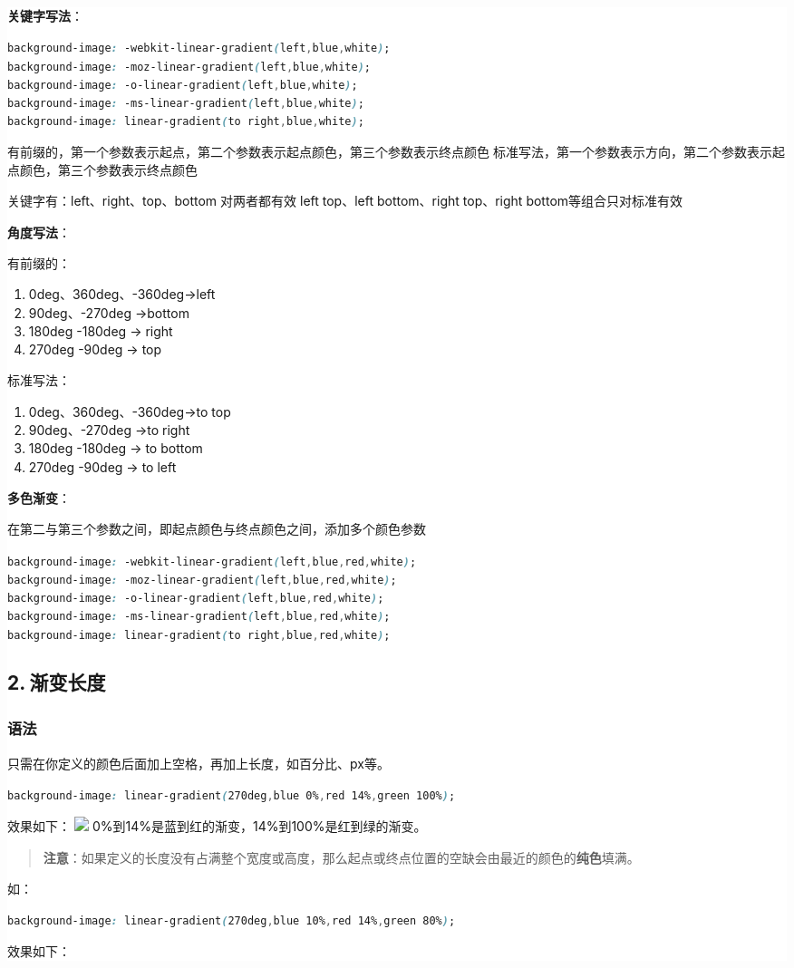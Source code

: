 **关键字写法**：

```css
background-image: -webkit-linear-gradient(left,blue,white);
background-image: -moz-linear-gradient(left,blue,white);
background-image: -o-linear-gradient(left,blue,white);
background-image: -ms-linear-gradient(left,blue,white);
background-image: linear-gradient(to right,blue,white);
```

有前缀的，第一个参数表示起点，第二个参数表示起点颜色，第三个参数表示终点颜色
标准写法，第一个参数表示方向，第二个参数表示起点颜色，第三个参数表示终点颜色

关键字有：left、right、top、bottom 对两者都有效
left top、left bottom、right top、right bottom等组合只对标准有效

**角度写法**：

有前缀的：
1. 0deg、360deg、-360deg→left 
2. 90deg、-270deg →bottom
3. 180deg -180deg → right
4. 270deg -90deg → top

标准写法：
1. 0deg、360deg、-360deg→to top
2. 90deg、-270deg →to right
3. 180deg -180deg → to bottom
4. 270deg -90deg → to left

**多色渐变**：

在第二与第三个参数之间，即起点颜色与终点颜色之间，添加多个颜色参数
```css
background-image: -webkit-linear-gradient(left,blue,red,white);
background-image: -moz-linear-gradient(left,blue,red,white);
background-image: -o-linear-gradient(left,blue,red,white);
background-image: -ms-linear-gradient(left,blue,red,white);
background-image: linear-gradient(to right,blue,red,white);
```

## 2. 渐变长度

### 语法
只需在你定义的颜色后面加上空格，再加上长度，如百分比、px等。
```css
background-image: linear-gradient(270deg,blue 0%,red 14%,green 100%);
```
效果如下：
![](http://upload-images.jianshu.io/upload_images/7295449-c93a2919706b74aa.png?imageMogr2/auto-orient/strip%7CimageView2/2/w/1240)
0%到14%是蓝到红的渐变，14%到100%是红到绿的渐变。

>**注意**：如果定义的长度没有占满整个宽度或高度，那么起点或终点位置的空缺会由最近的颜色的**纯色**填满。

如：
```css
background-image: linear-gradient(270deg,blue 10%,red 14%,green 80%);
```
效果如下：
